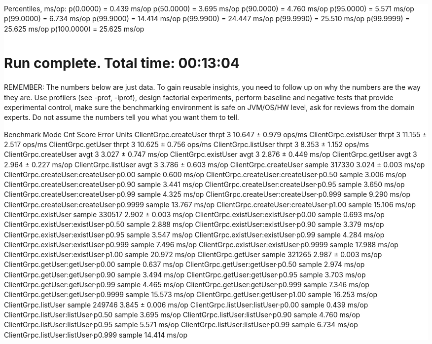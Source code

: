   Percentiles, ms/op:
      p(0.0000) =      0.439 ms/op
     p(50.0000) =      3.695 ms/op
     p(90.0000) =      4.760 ms/op
     p(95.0000) =      5.571 ms/op
     p(99.0000) =      6.734 ms/op
     p(99.9000) =     14.414 ms/op
     p(99.9900) =     24.447 ms/op
     p(99.9990) =     25.510 ms/op
     p(99.9999) =     25.625 ms/op
    p(100.0000) =     25.625 ms/op


# Run complete. Total time: 00:13:04

REMEMBER: The numbers below are just data. To gain reusable insights, you need to follow up on
why the numbers are the way they are. Use profilers (see -prof, -lprof), design factorial
experiments, perform baseline and negative tests that provide experimental control, make sure
the benchmarking environment is safe on JVM/OS/HW level, ask for reviews from the domain experts.
Do not assume the numbers tell you what you want them to tell.

Benchmark                                   Mode     Cnt   Score   Error   Units
ClientGrpc.createUser                      thrpt       3  10.647 ± 0.979  ops/ms
ClientGrpc.existUser                       thrpt       3  11.155 ± 2.517  ops/ms
ClientGrpc.getUser                         thrpt       3  10.625 ± 0.756  ops/ms
ClientGrpc.listUser                        thrpt       3   8.353 ± 1.152  ops/ms
ClientGrpc.createUser                       avgt       3   3.027 ± 0.747   ms/op
ClientGrpc.existUser                        avgt       3   2.876 ± 0.449   ms/op
ClientGrpc.getUser                          avgt       3   2.964 ± 0.227   ms/op
ClientGrpc.listUser                         avgt       3   3.786 ± 0.603   ms/op
ClientGrpc.createUser                     sample  317330   3.024 ± 0.003   ms/op
ClientGrpc.createUser:createUser·p0.00    sample           0.600           ms/op
ClientGrpc.createUser:createUser·p0.50    sample           3.006           ms/op
ClientGrpc.createUser:createUser·p0.90    sample           3.441           ms/op
ClientGrpc.createUser:createUser·p0.95    sample           3.650           ms/op
ClientGrpc.createUser:createUser·p0.99    sample           4.325           ms/op
ClientGrpc.createUser:createUser·p0.999   sample           9.290           ms/op
ClientGrpc.createUser:createUser·p0.9999  sample          13.767           ms/op
ClientGrpc.createUser:createUser·p1.00    sample          15.106           ms/op
ClientGrpc.existUser                      sample  330517   2.902 ± 0.003   ms/op
ClientGrpc.existUser:existUser·p0.00      sample           0.693           ms/op
ClientGrpc.existUser:existUser·p0.50      sample           2.888           ms/op
ClientGrpc.existUser:existUser·p0.90      sample           3.379           ms/op
ClientGrpc.existUser:existUser·p0.95      sample           3.547           ms/op
ClientGrpc.existUser:existUser·p0.99      sample           4.284           ms/op
ClientGrpc.existUser:existUser·p0.999     sample           7.496           ms/op
ClientGrpc.existUser:existUser·p0.9999    sample          17.988           ms/op
ClientGrpc.existUser:existUser·p1.00      sample          20.972           ms/op
ClientGrpc.getUser                        sample  321265   2.987 ± 0.003   ms/op
ClientGrpc.getUser:getUser·p0.00          sample           0.637           ms/op
ClientGrpc.getUser:getUser·p0.50          sample           2.974           ms/op
ClientGrpc.getUser:getUser·p0.90          sample           3.494           ms/op
ClientGrpc.getUser:getUser·p0.95          sample           3.703           ms/op
ClientGrpc.getUser:getUser·p0.99          sample           4.465           ms/op
ClientGrpc.getUser:getUser·p0.999         sample           7.346           ms/op
ClientGrpc.getUser:getUser·p0.9999        sample          15.573           ms/op
ClientGrpc.getUser:getUser·p1.00          sample          16.253           ms/op
ClientGrpc.listUser                       sample  249746   3.845 ± 0.006   ms/op
ClientGrpc.listUser:listUser·p0.00        sample           0.439           ms/op
ClientGrpc.listUser:listUser·p0.50        sample           3.695           ms/op
ClientGrpc.listUser:listUser·p0.90        sample           4.760           ms/op
ClientGrpc.listUser:listUser·p0.95        sample           5.571           ms/op
ClientGrpc.listUser:listUser·p0.99        sample           6.734           ms/op
ClientGrpc.listUser:listUser·p0.999       sample          14.414           ms/op